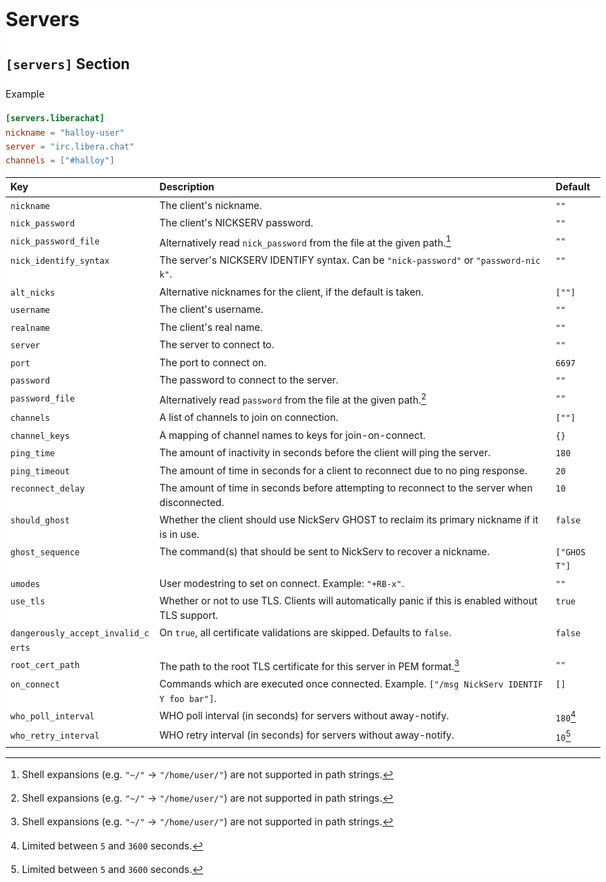 # Servers

## `[servers]` Section

Example

```toml
[servers.liberachat]
nickname = "halloy-user"
server = "irc.libera.chat"
channels = ["#halloy"]
```

| Key                                | Description                                                                                         | Default     |
| :--------------------------------- | :-------------------------------------------------------------------------------------------------- | :---------- |
| `nickname`                         | The client's nickname.                                                                              | `""`        |
| `nick_password`                    | The client's NICKSERV password.                                                                     | `""`        |
| `nick_password_file`               | Alternatively read `nick_password` from the file at the given path.[^1]                             | `""`        |
| `nick_identify_syntax`             | The server's NICKSERV IDENTIFY syntax. Can be `"nick-password"` or `"password-nick"`.               | `""`        |
| `alt_nicks`                        | Alternative nicknames for the client, if the default is taken.                                      | `[""]`      |
| `username`                         | The client's username.                                                                              | `""`        |
| `realname`                         | The client's real name.                                                                             | `""`        |
| `server`                           | The server to connect to.                                                                           | `""`        |
| `port`                             | The port to connect on.                                                                             | `6697`      |
| `password`                         | The password to connect to the server.                                                              | `""`        |
| `password_file`                    | Alternatively read `password` from the file at the given path.[^1]                                  | `""`        |
| `channels`                         | A list of channels to join on connection.                                                           | `[""]`      |
| `channel_keys`                     | A mapping of channel names to keys for join-on-connect.                                             | `{}`        |
| `ping_time`                        | The amount of inactivity in seconds before the client will ping the server.                         | `180`       |
| `ping_timeout`                     | The amount of time in seconds for a client to reconnect due to no ping response.                    | `20`        |
| `reconnect_delay`                  | The amount of time in seconds before attempting to reconnect to the server when disconnected.       | `10`        |
| `should_ghost`                     | Whether the client should use NickServ GHOST to reclaim its primary nickname if it is in use.       | `false`     |
| `ghost_sequence`                   | The command(s) that should be sent to NickServ to recover a nickname.                               | `["GHOST"]` |
| `umodes`                           | User modestring to set on connect. Example: `"+RB-x"`.                                              | `""`        |
| `use_tls`                          | Whether or not to use TLS. Clients will automatically panic if this is enabled without TLS support. | `true`      |
| `dangerously_accept_invalid_certs` | On `true`, all certificate validations are skipped. Defaults to `false`.                            | `false`     |
| `root_cert_path`                   | The path to the root TLS certificate for this server in PEM format.[^1]                             | `""`        |
| `on_connect`                       | Commands which are executed once connected. Example. `["/msg NickServ IDENTIFY foo bar"]`.          | `[]`        |
| `who_poll_interval`                | WHO poll interval (in seconds) for servers without away-notify.                                     | `180`[^2]   |
| `who_retry_interval`               | WHO retry interval (in seconds) for servers without away-notify.                                    | `10`[^2]    |


[^1]: Shell expansions (e.g. `"~/"` → `"/home/user/"`) are not supported in path strings.
[^2]: Limited between `5` and `3600` seconds.
[^1]: Shell expansions (e.g. `"~/"` → `"/home/user/"`) are not supported in path strings.
[^1]: Shell expansions (e.g. `"~/"` → `"/home/user/"`) are not supported in path strings.